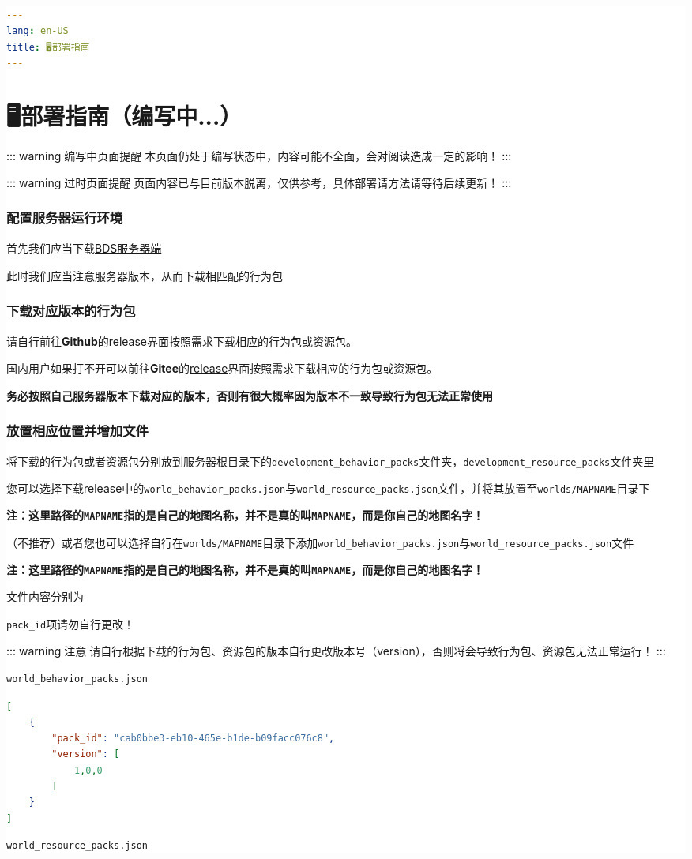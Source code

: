 ```yaml
---
lang: en-US
title: 🖥️部署指南
---
```

# 🖥️部署指南（编写中...）

::: warning 编写中页面提醒
本页面仍处于编写状态中，内容可能不全面，会对阅读造成一定的影响！
:::

::: warning 过时页面提醒
页面内容已与目前版本脱离，仅供参考，具体部署请方法请等待后续更新！
:::

### 配置服务器运行环境

首先我们应当下载[BDS服务器端](https://www.minecraft.net/en-us/download/server/bedrock)

此时我们应当注意服务器版本，从而下载相匹配的行为包


### 下载对应版本的行为包

请自行前往**Github**的[release](https://github.com/NIANIANKNIA/NIASERVER-V4/releases)界面按照需求下载相应的行为包或资源包。

国内用户如果打不开可以前往**Gitee**的[release](https://gitee.com/nianianknia/NIASERVER-V4/releases)界面按照需求下载相应的行为包或资源包。

**务必按照自己服务器版本下载对应的版本，否则有很大概率因为版本不一致导致行为包无法正常使用**

### 放置相应位置并增加文件

将下载的行为包或者资源包分别放到服务器根目录下的`development_behavior_packs`文件夹，`development_resource_packs`文件夹里

您可以选择下载release中的`world_behavior_packs.json`与`world_resource_packs.json`文件，并将其放置至`worlds/MAPNAME`目录下

**注：这里路径的`MAPNAME`指的是自己的地图名称，并不是真的叫`MAPNAME`，而是你自己的地图名字！**

（不推荐）或者您也可以选择自行在`worlds/MAPNAME`目录下添加`world_behavior_packs.json`与`world_resource_packs.json`文件

**注：这里路径的`MAPNAME`指的是自己的地图名称，并不是真的叫`MAPNAME`，而是你自己的地图名字！**

文件内容分别为

`pack_id`项请勿自行更改！

::: warning 注意
请自行根据下载的行为包、资源包的版本自行更改版本号（version），否则将会导致行为包、资源包无法正常运行！
:::

`world_behavior_packs.json`

```json
[
    {
        "pack_id": "cab0bbe3-eb10-465e-b1de-b09facc076c8",
        "version": [
            1,0,0
        ]
    }
]
```
`world_resource_packs.json`
